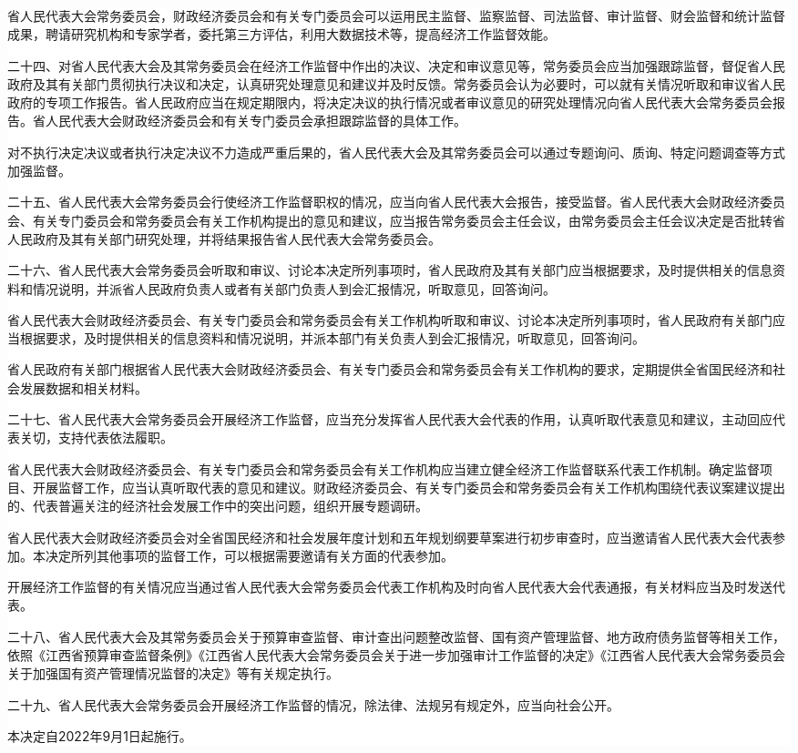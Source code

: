 省人民代表大会常务委员会，财政经济委员会和有关专门委员会可以运用民主监督、监察监督、司法监督、审计监督、财会监督和统计监督成果，聘请研究机构和专家学者，委托第三方评估，利用大数据技术等，提高经济工作监督效能。

二十四、对省人民代表大会及其常务委员会在经济工作监督中作出的决议、决定和审议意见等，常务委员会应当加强跟踪监督，督促省人民政府及其有关部门贯彻执行决议和决定，认真研究处理意见和建议并及时反馈。常务委员会认为必要时，可以就有关情况听取和审议省人民政府的专项工作报告。省人民政府应当在规定期限内，将决定决议的执行情况或者审议意见的研究处理情况向省人民代表大会常务委员会报告。省人民代表大会财政经济委员会和有关专门委员会承担跟踪监督的具体工作。

对不执行决定决议或者执行决定决议不力造成严重后果的，省人民代表大会及其常务委员会可以通过专题询问、质询、特定问题调查等方式加强监督。

二十五、省人民代表大会常务委员会行使经济工作监督职权的情况，应当向省人民代表大会报告，接受监督。省人民代表大会财政经济委员会、有关专门委员会和常务委员会有关工作机构提出的意见和建议，应当报告常务委员会主任会议，由常务委员会主任会议决定是否批转省人民政府及其有关部门研究处理，并将结果报告省人民代表大会常务委员会。

二十六、省人民代表大会常务委员会听取和审议、讨论本决定所列事项时，省人民政府及其有关部门应当根据要求，及时提供相关的信息资料和情况说明，并派省人民政府负责人或者有关部门负责人到会汇报情况，听取意见，回答询问。

省人民代表大会财政经济委员会、有关专门委员会和常务委员会有关工作机构听取和审议、讨论本决定所列事项时，省人民政府有关部门应当根据要求，及时提供相关的信息资料和情况说明，并派本部门有关负责人到会汇报情况，听取意见，回答询问。

省人民政府有关部门根据省人民代表大会财政经济委员会、有关专门委员会和常务委员会有关工作机构的要求，定期提供全省国民经济和社会发展数据和相关材料。

二十七、省人民代表大会常务委员会开展经济工作监督，应当充分发挥省人民代表大会代表的作用，认真听取代表意见和建议，主动回应代表关切，支持代表依法履职。

省人民代表大会财政经济委员会、有关专门委员会和常务委员会有关工作机构应当建立健全经济工作监督联系代表工作机制。确定监督项目、开展监督工作，应当认真听取代表的意见和建议。财政经济委员会、有关专门委员会和常务委员会有关工作机构围绕代表议案建议提出的、代表普遍关注的经济社会发展工作中的突出问题，组织开展专题调研。

省人民代表大会财政经济委员会对全省国民经济和社会发展年度计划和五年规划纲要草案进行初步审查时，应当邀请省人民代表大会代表参加。本决定所列其他事项的监督工作，可以根据需要邀请有关方面的代表参加。

开展经济工作监督的有关情况应当通过省人民代表大会常务委员会代表工作机构及时向省人民代表大会代表通报，有关材料应当及时发送代表。

二十八、省人民代表大会及其常务委员会关于预算审查监督、审计查出问题整改监督、国有资产管理监督、地方政府债务监督等相关工作，依照《江西省预算审查监督条例》《江西省人民代表大会常务委员会关于进一步加强审计工作监督的决定》《江西省人民代表大会常务委员会关于加强国有资产管理情况监督的决定》等有关规定执行。

二十九、省人民代表大会常务委员会开展经济工作监督的情况，除法律、法规另有规定外，应当向社会公开。

本决定自2022年9月1日起施行。
